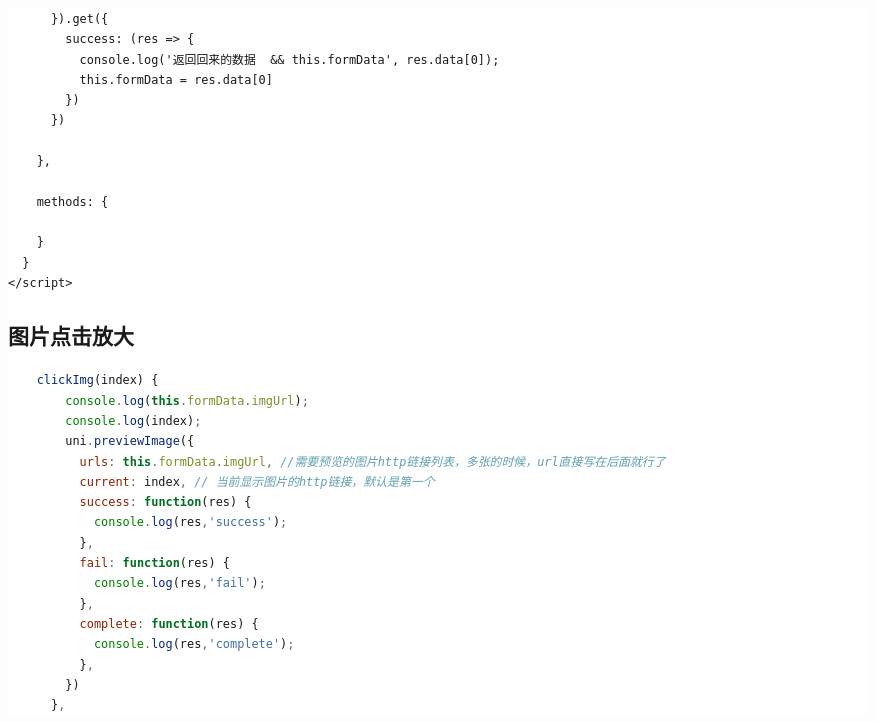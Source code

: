 ```
      }).get({
        success: (res => {
          console.log('返回回来的数据  && this.formData', res.data[0]);
          this.formData = res.data[0]
        })
      })

    },

    methods: {

    }
  }
</script>
```

## 图片点击放大

```js
    clickImg(index) {
        console.log(this.formData.imgUrl);
        console.log(index);
        uni.previewImage({
          urls: this.formData.imgUrl, //需要预览的图片http链接列表，多张的时候，url直接写在后面就行了
          current: index, // 当前显示图片的http链接，默认是第一个
          success: function(res) {
            console.log(res,'success');
          },
          fail: function(res) {
            console.log(res,'fail');
          },
          complete: function(res) {
            console.log(res,'complete');
          },
        })
      },
```

